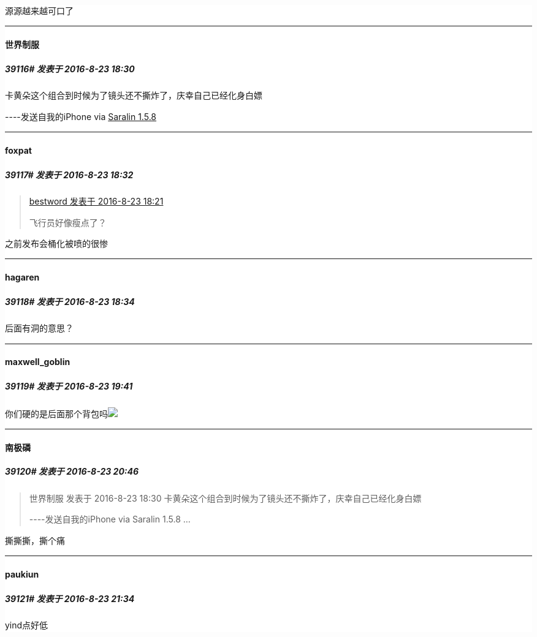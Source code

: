 源源越来越可口了

*****

####  世界制服  
##### 39116#       发表于 2016-8-23 18:30

卡黄朵这个组合到时候为了镜头还不撕炸了，庆幸自己已经化身白嫖

----发送自我的iPhone via [Saralin 1.5.8](https://itunes.apple.com/cn/app/saralin/id1086444812)

*****

####  foxpat  
##### 39117#       发表于 2016-8-23 18:32

<blockquote><a href="httphttps://bbs.saraba1st.com/2b/forum.php?mod=redirect&amp;goto=findpost&amp;pid=33369780&amp;ptid=1105387" target="_blank">bestword 发表于 2016-8-23 18:21</a>

飞行员好像瘦点了？</blockquote>

之前发布会桶化被喷的很惨

*****

####  hagaren  
##### 39118#       发表于 2016-8-23 18:34

后面有洞的意思？

*****

####  maxwell_goblin  
##### 39119#       发表于 2016-8-23 19:41

你们硬的是后面那个背包吗<img src="https://static.saraba1st.com/image/smiley/face/149.gif" referrerpolicy="no-referrer">

*****

####  南极磷  
##### 39120#       发表于 2016-8-23 20:46

<blockquote>世界制服 发表于 2016-8-23 18:30
卡黄朵这个组合到时候为了镜头还不撕炸了，庆幸自己已经化身白嫖

----发送自我的iPhone via Saralin 1.5.8 ...</blockquote>
撕撕撕，撕个痛



*****

####  paukiun  
##### 39121#       发表于 2016-8-23 21:34

yind点好低
